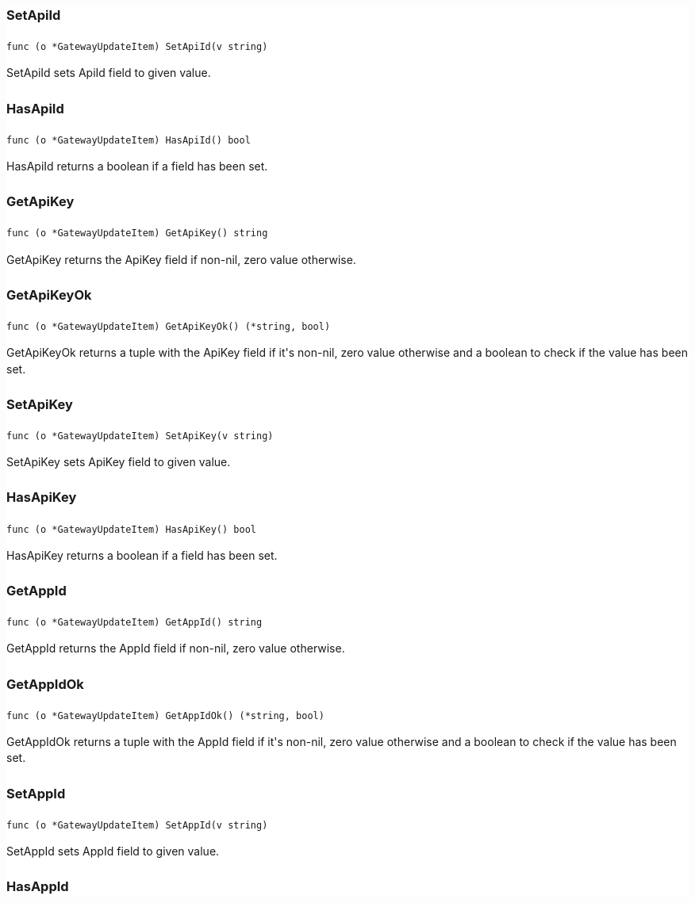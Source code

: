 ### SetApiId

`func (o *GatewayUpdateItem) SetApiId(v string)`

SetApiId sets ApiId field to given value.

### HasApiId

`func (o *GatewayUpdateItem) HasApiId() bool`

HasApiId returns a boolean if a field has been set.

### GetApiKey

`func (o *GatewayUpdateItem) GetApiKey() string`

GetApiKey returns the ApiKey field if non-nil, zero value otherwise.

### GetApiKeyOk

`func (o *GatewayUpdateItem) GetApiKeyOk() (*string, bool)`

GetApiKeyOk returns a tuple with the ApiKey field if it's non-nil, zero value otherwise
and a boolean to check if the value has been set.

### SetApiKey

`func (o *GatewayUpdateItem) SetApiKey(v string)`

SetApiKey sets ApiKey field to given value.

### HasApiKey

`func (o *GatewayUpdateItem) HasApiKey() bool`

HasApiKey returns a boolean if a field has been set.

### GetAppId

`func (o *GatewayUpdateItem) GetAppId() string`

GetAppId returns the AppId field if non-nil, zero value otherwise.

### GetAppIdOk

`func (o *GatewayUpdateItem) GetAppIdOk() (*string, bool)`

GetAppIdOk returns a tuple with the AppId field if it's non-nil, zero value otherwise
and a boolean to check if the value has been set.

### SetAppId

`func (o *GatewayUpdateItem) SetAppId(v string)`

SetAppId sets AppId field to given value.

### HasAppId

